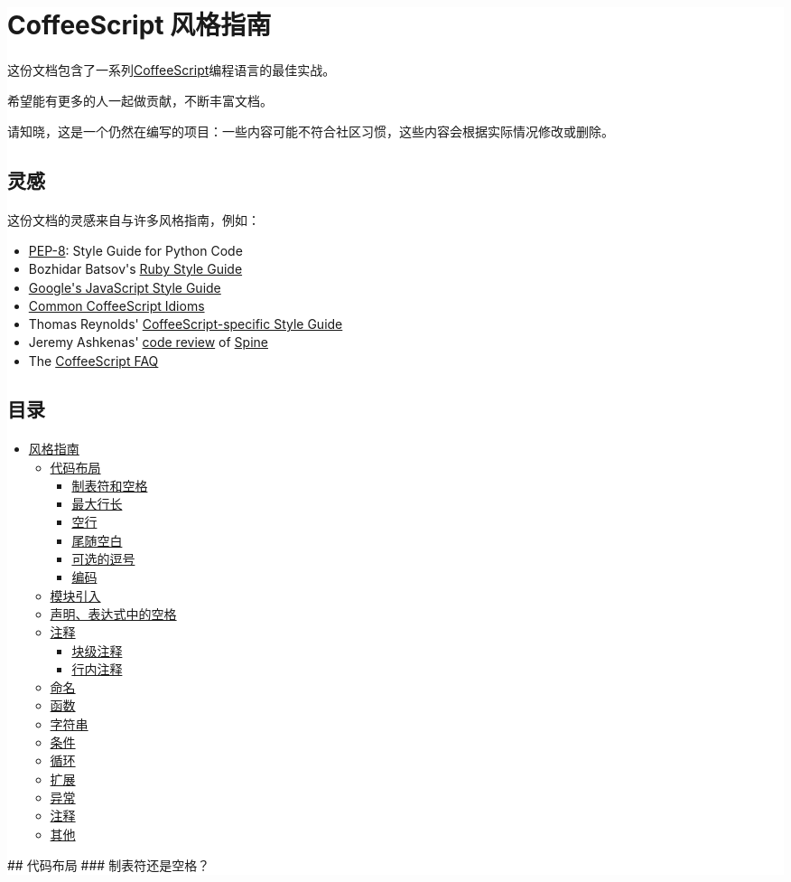 # CoffeeScript 风格指南

这份文档包含了一系列[CoffeeScript][coffeescript]编程语言的最佳实战。

希望能有更多的人一起做贡献，不断丰富文档。

请知晓，这是一个仍然在编写的项目：一些内容可能不符合社区习惯，这些内容会根据实际情况修改或删除。

## 灵感

这份文档的灵感来自与许多风格指南，例如：

- [PEP-8][pep8]: Style Guide for Python Code
- Bozhidar Batsov's [Ruby Style Guide][ruby-style-guide]
- [Google's JavaScript Style Guide][google-js-styleguide]
- [Common CoffeeScript Idioms][common-coffeescript-idioms]
- Thomas Reynolds' [CoffeeScript-specific Style Guide][coffeescript-specific-style-guide]
- Jeremy Ashkenas' [code review][spine-js-code-review] of [Spine][spine-js]
- The [CoffeeScript FAQ][coffeescript-faq]

## 目录

* [风格指南](#guide)
    * [代码布局](#code_layout)
        * [制表符和空格](#tabs_or_spaces)
        * [最大行长](#maximum_line_length)
        * [空行](#blank_lines)
        * [尾随空白](#trailing_whitespace)
        * [可选的逗号](#optional_commas)
        * [编码](#encoding)
    * [模块引入](#module_imports)
    * [声明、表达式中的空格](#whitespace)
    * [注释](#comments)
        * [块级注释](#block_comments)
        * [行内注释](#inline_comments)
    * [命名](#naming_conventions)
    * [函数](#functions)
    * [字符串](#strings)
    * [条件](#conditionals)
    * [循环](#looping_and_comprehensions)
    * [扩展](#extending_native_objects)
    * [异常](#exceptions)
    * [注释](#annotations)
    * [其他](#miscellaneous)

<a name="code_layout"/>
## 代码布局

<a name="tabs_or_spaces"/>
### 制表符还是空格？


[coffeescript]: http://jashkenas.github.com/coffee-script/
[coffeescript-issue-425]: https://github.com/jashkenas/coffee-script/issues/425
[spine-js]: http://spinejs.com/
[spine-js-code-review]: https://gist.github.com/1005723
[pep8]: http://www.python.org/dev/peps/pep-0008/
[ruby-style-guide]: https://github.com/bbatsov/ruby-style-guide
[google-js-styleguide]: http://google-styleguide.googlecode.com/svn/trunk/javascriptguide.xml
[common-coffeescript-idioms]: http://arcturo.github.com/library/coffeescript/04_idioms.html
[coffeescript-specific-style-guide]: http://awardwinningfjords.com/2011/05/13/coffeescript-specific-style-guide.html
[coffeescript-faq]: https://github.com/jashkenas/coffee-script/wiki/FAQ
[camel-case-variations]: http://en.wikipedia.org/wiki/CamelCase#Variations_and_synonyms